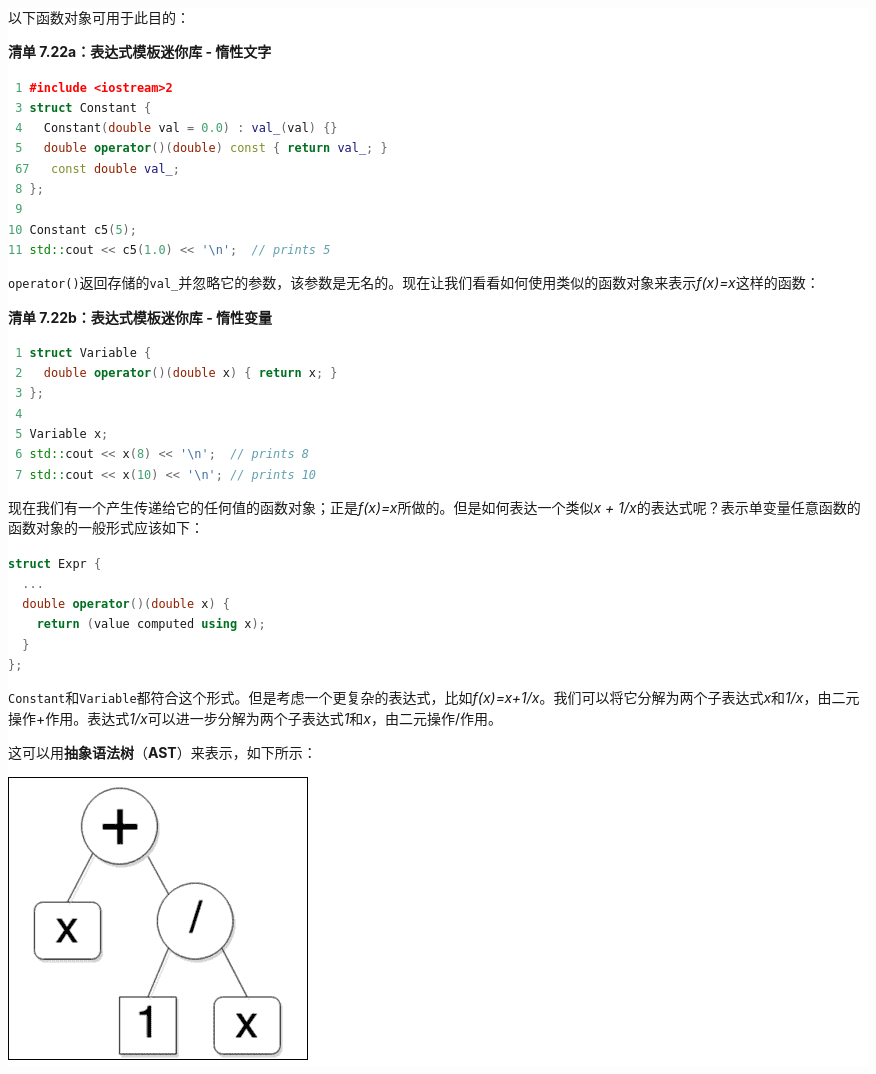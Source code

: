 以下函数对象可用于此目的：

**清单 7.22a：表达式模板迷你库 - 惰性文字**

```cpp
 1 #include <iostream>2
 3 struct Constant {
 4   Constant(double val = 0.0) : val_(val) {}
 5   double operator()(double) const { return val_; }
 67   const double val_;
 8 };
 9
10 Constant c5(5);
11 std::cout << c5(1.0) << '\n';  // prints 5
```

`operator()`返回存储的`val_`并忽略它的参数，该参数是无名的。现在让我们看看如何使用类似的函数对象来表示*f(x)=x*这样的函数：

**清单 7.22b：表达式模板迷你库 - 惰性变量**

```cpp
 1 struct Variable {
 2   double operator()(double x) { return x; }
 3 };
 4
 5 Variable x;
 6 std::cout << x(8) << '\n';  // prints 8
 7 std::cout << x(10) << '\n'; // prints 10
```

现在我们有一个产生传递给它的任何值的函数对象；正是*f(x)=x*所做的。但是如何表达一个类似*x + 1/x*的表达式呢？表示单变量任意函数的函数对象的一般形式应该如下：

```cpp
struct Expr {
  ...
  double operator()(double x) {
    return (value computed using x);
  }
};
```

`Constant`和`Variable`都符合这个形式。但是考虑一个更复杂的表达式，比如*f(x)=x+1/x*。我们可以将它分解为两个子表达式*x*和*1/x*，由二元操作+作用。表达式*1/x*可以进一步分解为两个子表达式*1*和*x*，由二元操作/作用。

这可以用**抽象语法树**（**AST**）来表示，如下所示：

![表达式模板](img/1217OT_07_01.jpg)
